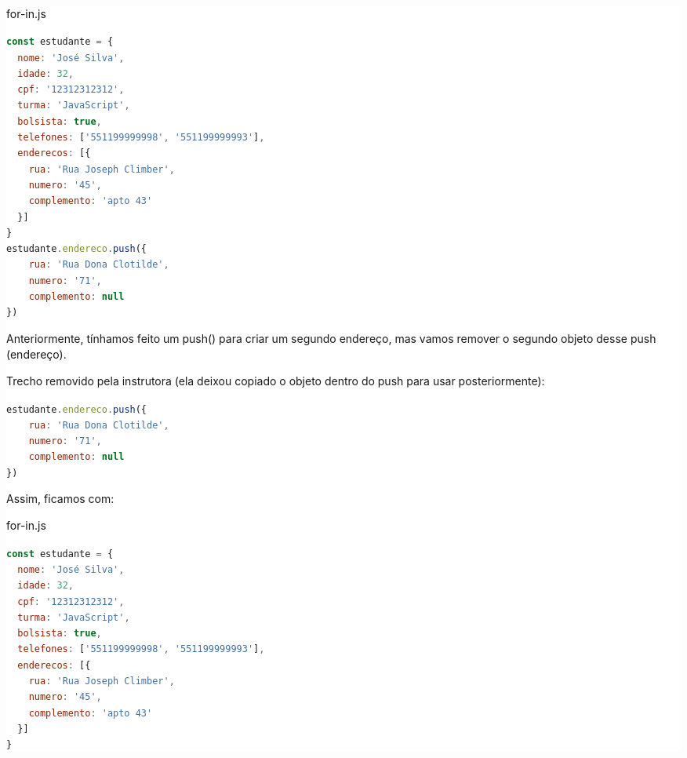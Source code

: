 for-in.js

```JavaScript
const estudante = {
  nome: 'José Silva',
  idade: 32,
  cpf: '12312312312',
  turma: 'JavaScript',
  bolsista: true,
  telefones: ['551199999998', '551199999993'],
  enderecos: [{
    rua: 'Rua Joseph Climber',
    numero: '45',
    complemento: 'apto 43'
  }]
}
estudante.endereco.push({
    rua: 'Rua Dona Clotilde',
    numero: '71',
    complemento: null
})
```

Anteriormente, tínhamos feito um push() para criar um segundo endereço, mas vamos remover o segundo objeto desse push (endereço).

Trecho removido pela instrutora (ela deixou copiado o objeto dentro do push para usar posteriormente):

```JavaScript
estudante.endereco.push({
    rua: 'Rua Dona Clotilde',
    numero: '71',
    complemento: null
})
```

Assim, ficamos com:

for-in.js

```JavaScript
const estudante = {
  nome: 'José Silva',
  idade: 32,
  cpf: '12312312312',
  turma: 'JavaScript',
  bolsista: true,
  telefones: ['551199999998', '551199999993'],
  enderecos: [{
    rua: 'Rua Joseph Climber',
    numero: '45',
    complemento: 'apto 43'
  }]
}
```
